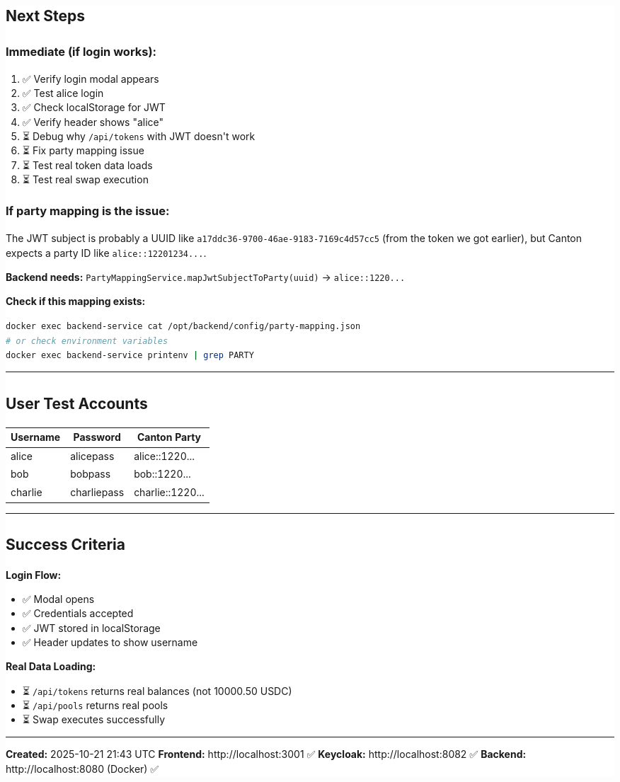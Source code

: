 ## Next Steps

### Immediate (if login works):

1. ✅ Verify login modal appears
2. ✅ Test alice login
3. ✅ Check localStorage for JWT
4. ✅ Verify header shows "alice"
5. ⏳ Debug why `/api/tokens` with JWT doesn't work
6. ⏳ Fix party mapping issue
7. ⏳ Test real token data loads
8. ⏳ Test real swap execution

### If party mapping is the issue:

The JWT subject is probably a UUID like `a17ddc36-9700-46ae-9183-7169c4d57cc5` (from the token we got earlier), but Canton expects a party ID like `alice::12201234...`.

**Backend needs:** `PartyMappingService.mapJwtSubjectToParty(uuid)` → `alice::1220...`

**Check if this mapping exists:**
```bash
docker exec backend-service cat /opt/backend/config/party-mapping.json
# or check environment variables
docker exec backend-service printenv | grep PARTY
```

---

## User Test Accounts

| Username | Password | Canton Party |
|----------|----------|--------------|
| alice | alicepass | alice::1220... |
| bob | bobpass | bob::1220... |
| charlie | charliepass | charlie::1220... |

---

## Success Criteria

**Login Flow:**
- ✅ Modal opens
- ✅ Credentials accepted
- ✅ JWT stored in localStorage
- ✅ Header updates to show username

**Real Data Loading:**
- ⏳ `/api/tokens` returns real balances (not 10000.50 USDC)
- ⏳ `/api/pools` returns real pools
- ⏳ Swap executes successfully

---

**Created:** 2025-10-21 21:43 UTC
**Frontend:** http://localhost:3001 ✅
**Keycloak:** http://localhost:8082 ✅
**Backend:** http://localhost:8080 (Docker) ✅

